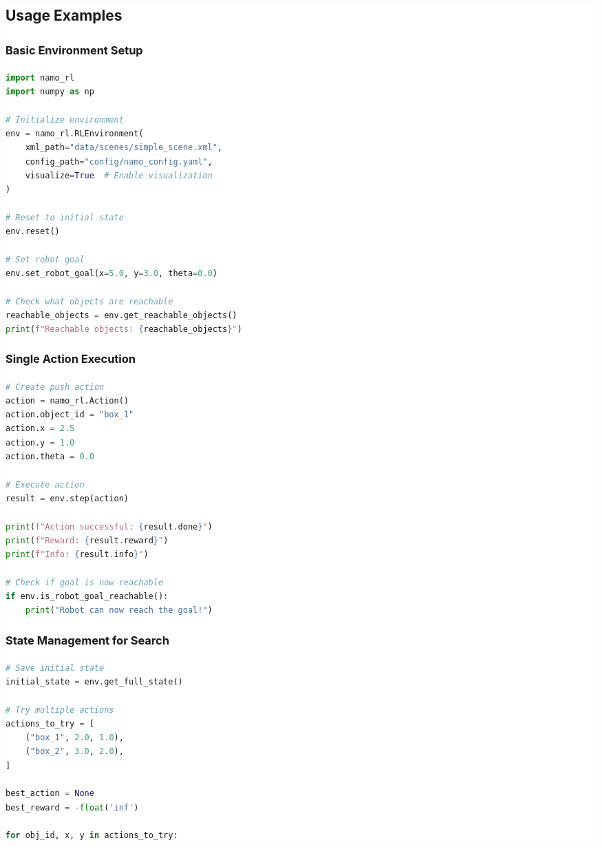 ## Usage Examples

### Basic Environment Setup

```python
import namo_rl
import numpy as np

# Initialize environment
env = namo_rl.RLEnvironment(
    xml_path="data/scenes/simple_scene.xml",
    config_path="config/namo_config.yaml",
    visualize=True  # Enable visualization
)

# Reset to initial state
env.reset()

# Set robot goal
env.set_robot_goal(x=5.0, y=3.0, theta=0.0)

# Check what objects are reachable
reachable_objects = env.get_reachable_objects()
print(f"Reachable objects: {reachable_objects}")
```

### Single Action Execution

```python
# Create push action
action = namo_rl.Action()
action.object_id = "box_1"
action.x = 2.5
action.y = 1.0
action.theta = 0.0

# Execute action
result = env.step(action)

print(f"Action successful: {result.done}")
print(f"Reward: {result.reward}")
print(f"Info: {result.info}")

# Check if goal is now reachable
if env.is_robot_goal_reachable():
    print("Robot can now reach the goal!")
```

### State Management for Search

```python
# Save initial state
initial_state = env.get_full_state()

# Try multiple actions
actions_to_try = [
    ("box_1", 2.0, 1.0),
    ("box_2", 3.0, 2.0),
]

best_action = None
best_reward = -float('inf')

for obj_id, x, y in actions_to_try:
```